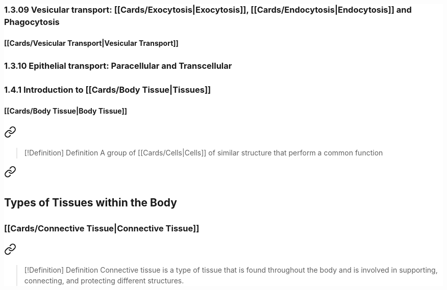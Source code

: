 ### 1.3.09 Vesicular transport: [[Cards/Exocytosis\|Exocytosis]], [[Cards/Endocytosis\|Endocytosis]] and Phagocytosis

#### [[Cards/Vesicular Transport\|Vesicular Transport]]

### 1.3.10 Epithelial transport: Paracellular and Transcellular
### 1.4.1 Introduction to [[Cards/Body Tissue\|Tissues]]

#### [[Cards/Body Tissue\|Body Tissue]]

<div class="transclusion internal-embed is-loaded"><a class="markdown-embed-link" href="/cards/body-tissue/#66627c" aria-label="Open link"><svg xmlns="http://www.w3.org/2000/svg" width="24" height="24" viewBox="0 0 24 24" fill="none" stroke="currentColor" stroke-width="2" stroke-linecap="round" stroke-linejoin="round" class="svg-icon lucide-link"><path d="M10 13a5 5 0 0 0 7.54.54l3-3a5 5 0 0 0-7.07-7.07l-1.72 1.71"></path><path d="M14 11a5 5 0 0 0-7.54-.54l-3 3a5 5 0 0 0 7.07 7.07l1.71-1.71"></path></svg></a><div class="markdown-embed">



> [!Definition] Definition
> A group of [[Cards/Cells\|Cells]] of similar structure that perform a common function

</div></div>


<div class="transclusion internal-embed is-loaded"><a class="markdown-embed-link" href="/cards/body-tissue/#types-of-tissues-within-the-body" aria-label="Open link"><svg xmlns="http://www.w3.org/2000/svg" width="24" height="24" viewBox="0 0 24 24" fill="none" stroke="currentColor" stroke-width="2" stroke-linecap="round" stroke-linejoin="round" class="svg-icon lucide-link"><path d="M10 13a5 5 0 0 0 7.54.54l3-3a5 5 0 0 0-7.07-7.07l-1.72 1.71"></path><path d="M14 11a5 5 0 0 0-7.54-.54l-3 3a5 5 0 0 0 7.07 7.07l1.71-1.71"></path></svg></a><div class="markdown-embed">



## Types of Tissues within the Body

### [[Cards/Connective Tissue\|Connective Tissue]]


<div class="transclusion internal-embed is-loaded"><a class="markdown-embed-link" href="/cards/connective-tissue/#7919db" aria-label="Open link"><svg xmlns="http://www.w3.org/2000/svg" width="24" height="24" viewBox="0 0 24 24" fill="none" stroke="currentColor" stroke-width="2" stroke-linecap="round" stroke-linejoin="round" class="svg-icon lucide-link"><path d="M10 13a5 5 0 0 0 7.54.54l3-3a5 5 0 0 0-7.07-7.07l-1.72 1.71"></path><path d="M14 11a5 5 0 0 0-7.54-.54l-3 3a5 5 0 0 0 7.07 7.07l1.71-1.71"></path></svg></a><div class="markdown-embed">



> [!Definition] Definition
> Connective tissue is a type of tissue that is found throughout the body and is involved in supporting, connecting, and protecting different structures.

</div></div>

